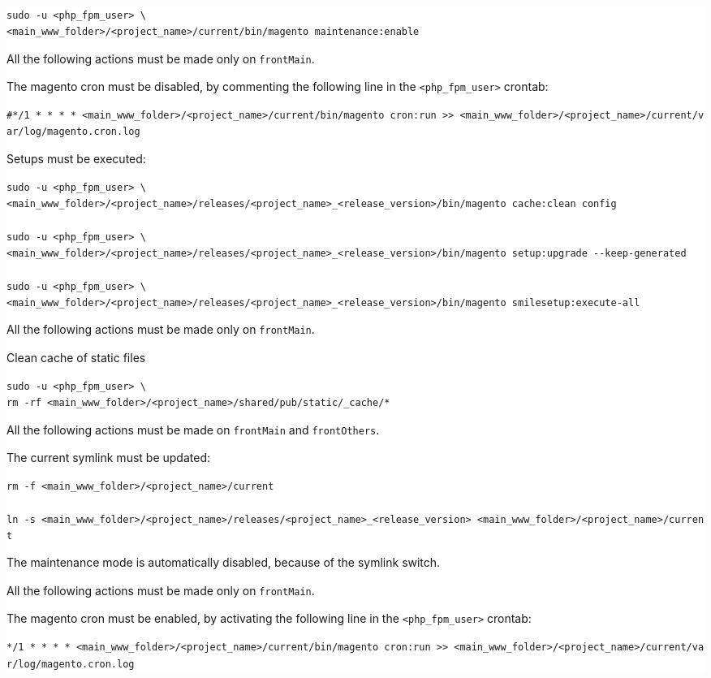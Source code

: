 ```
sudo -u <php_fpm_user> \
<main_www_folder>/<project_name>/current/bin/magento maintenance:enable
```

<warning> All the following actions must be made only on `frontMain`.

The magento cron must be disabled, by commenting the following line in the `<php_fpm_user>` crontab:

```
#*/1 * * * * <main_www_folder>/<project_name>/current/bin/magento cron:run >> <main_www_folder>/<project_name>/current/var/log/magento.cron.log
```

Setups must be executed:

```
sudo -u <php_fpm_user> \
<main_www_folder>/<project_name>/releases/<project_name>_<release_version>/bin/magento cache:clean config

sudo -u <php_fpm_user> \
<main_www_folder>/<project_name>/releases/<project_name>_<release_version>/bin/magento setup:upgrade --keep-generated

sudo -u <php_fpm_user> \
<main_www_folder>/<project_name>/releases/<project_name>_<release_version>/bin/magento smilesetup:execute-all
```


<warning> All the following actions must be made only on `frontMain`.

Clean cache of static files

```
sudo -u <php_fpm_user> \
rm -rf <main_www_folder>/<project_name>/shared/pub/static/_cache/*
```


<warning> All the following actions must be made on `frontMain` and `frontOthers`.

The current symlink must be updated:

```
rm -f <main_www_folder>/<project_name>/current

ln -s <main_www_folder>/<project_name>/releases/<project_name>_<release_version> <main_www_folder>/<project_name>/current
```

The maintenance mode is automatically disabled, because of the symlink switch.

<warning> All the following actions must be made only on `frontMain`.

The magento cron must be enabled, by activating the following line in the `<php_fpm_user>` crontab:

```
*/1 * * * * <main_www_folder>/<project_name>/current/bin/magento cron:run >> <main_www_folder>/<project_name>/current/var/log/magento.cron.log
```
